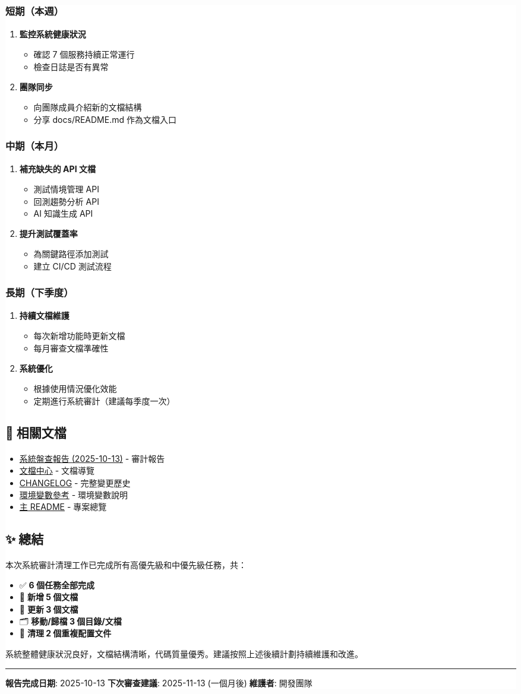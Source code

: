 ### 短期（本週）

1. **監控系統健康狀況**
   - 確認 7 個服務持續正常運行
   - 檢查日誌是否有異常

2. **團隊同步**
   - 向團隊成員介紹新的文檔結構
   - 分享 docs/README.md 作為文檔入口

### 中期（本月）

1. **補充缺失的 API 文檔**
   - 測試情境管理 API
   - 回測趨勢分析 API
   - AI 知識生成 API

2. **提升測試覆蓋率**
   - 為關鍵路徑添加測試
   - 建立 CI/CD 測試流程

### 長期（下季度）

1. **持續文檔維護**
   - 每次新增功能時更新文檔
   - 每月審查文檔準確性

2. **系統優化**
   - 根據使用情況優化效能
   - 定期進行系統審計（建議每季度一次）

## 🔗 相關文檔

- [系統盤查報告 (2025-10-13)](SYSTEM_AUDIT_REPORT_2025-10-13.md) - 審計報告
- [文檔中心](README.md) - 文檔導覽
- [CHANGELOG](../CHANGELOG.md) - 完整變更歷史
- [環境變數參考](guides/ENVIRONMENT_VARIABLES.md) - 環境變數說明
- [主 README](../README.md) - 專案總覽

## ✨ 總結

本次系統審計清理工作已完成所有高優先級和中優先級任務，共：

- ✅ **6 個任務全部完成**
- 📝 **新增 5 個文檔**
- 🔄 **更新 3 個文檔**
- 🗂️ **移動/歸檔 3 個目錄/文檔**
- 🧹 **清理 2 個重複配置文件**

系統整體健康狀況良好，文檔結構清晰，代碼質量優秀。建議按照上述後續計劃持續維護和改進。

---

**報告完成日期**: 2025-10-13
**下次審查建議**: 2025-11-13 (一個月後)
**維護者**: 開發團隊
